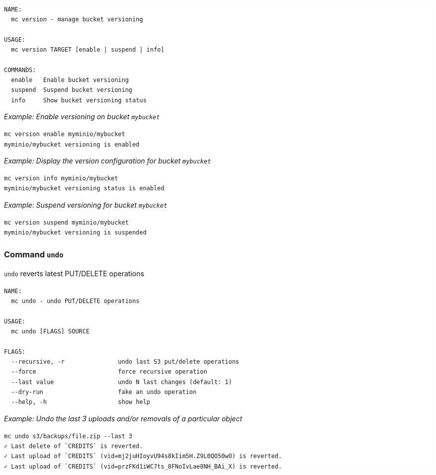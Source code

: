 ```
NAME:
  mc version - manage bucket versioning

USAGE:
  mc version TARGET [enable | suspend | info]

COMMANDS:
  enable   Enable bucket versioning
  suspend  Suspend bucket versioning
  info     Show bucket versioning status
```

*Example: Enable versioning on bucket `mybucket`*

```
mc version enable myminio/mybucket
myminio/mybucket versioning is enabled
```

*Example: Display the version configuration for bucket `mybucket`*

```
mc version info myminio/mybucket
myminio/mybucket versioning status is enabled

```
*Example: Suspend versioning for bucket `mybucket`*
```
mc version suspend myminio/mybucket
myminio/mybucket versioning is suspended
```

<a name="undo"></a>
### Command `undo`
`undo` reverts latest PUT/DELETE operations

```
NAME:
  mc undo - undo PUT/DELETE operations

USAGE:
  mc undo [FLAGS] SOURCE

FLAGS:
  --recursive, -r               undo last S3 put/delete operations
  --force                       force recursive operation
  --last value                  undo N last changes (default: 1)
  --dry-run                     fake an undo operation
  --help, -h                    show help
```

*Example:  Undo the last 3 uploads and/or removals of a particular object*

```
mc undo s3/backups/file.zip --last 3
✓ Last delete of `CREDITS` is reverted.
✓ Last upload of `CREDITS` (vid=mj2juHIoyvU94s8kIim5H.Z9L0QO50wO) is reverted.
✓ Last upload of `CREDITS` (vid=przFKd1iWC7ts_8FNoIvLae8NH_BAi_X) is reverted.
```
